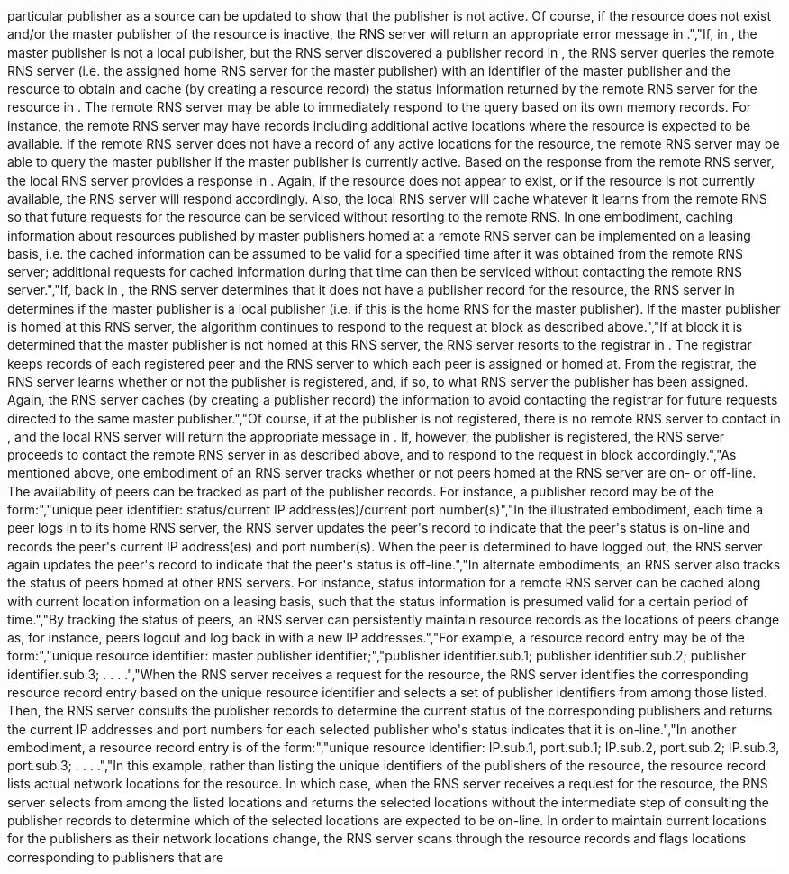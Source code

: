 particular publisher as a source can be updated to show that the publisher is not active. Of course, if the resource does not exist and\/or the master publisher of the resource is inactive, the RNS server will return an appropriate error message in .","If, in , the master publisher is not a local publisher, but the RNS server discovered a publisher record in , the RNS server queries the remote RNS server (i.e. the assigned home RNS server for the master publisher) with an identifier of the master publisher and the resource to obtain and cache (by creating a resource record) the status information returned by the remote RNS server for the resource in . The remote RNS server may be able to immediately respond to the query based on its own memory records. For instance, the remote RNS server may have records including additional active locations where the resource is expected to be available. If the remote RNS server does not have a record of any active locations for the resource, the remote RNS server may be able to query the master publisher if the master publisher is currently active. Based on the response from the remote RNS server, the local RNS server provides a response in . Again, if the resource does not appear to exist, or if the resource is not currently available, the RNS server will respond accordingly. Also, the local RNS server will cache whatever it learns from the remote RNS so that future requests for the resource can be serviced without resorting to the remote RNS. In one embodiment, caching information about resources published by master publishers homed at a remote RNS server can be implemented on a leasing basis, i.e. the cached information can be assumed to be valid for a specified time after it was obtained from the remote RNS server; additional requests for cached information during that time can then be serviced without contacting the remote RNS server.","If, back in , the RNS server determines that it does not have a publisher record for the resource, the RNS server in  determines if the master publisher is a local publisher (i.e. if this is the home RNS for the master publisher). If the master publisher is homed at this RNS server, the algorithm continues to respond to the request at block  as described above.","If at block  it is determined that the master publisher is not homed at this RNS server, the RNS server resorts to the registrar  in . The registrar  keeps records of each registered peer and the RNS server to which each peer is assigned or homed at. From the registrar, the RNS server learns whether or not the publisher is registered, and, if so, to what RNS server the publisher has been assigned. Again, the RNS server caches (by creating a publisher record) the information to avoid contacting the registrar for future requests directed to the same master publisher.","Of course, if at  the publisher is not registered, there is no remote RNS server to contact in , and the local RNS server will return the appropriate message in . If, however, the publisher is registered, the RNS server proceeds to contact the remote RNS server in  as described above, and to respond to the request in block  accordingly.","As mentioned above, one embodiment of an RNS server tracks whether or not peers homed at the RNS server are on- or off-line. The availability of peers can be tracked as part of the publisher records. For instance, a publisher record may be of the form:","unique peer identifier: status\/current IP address(es)\/current port number(s)","In the illustrated embodiment, each time a peer logs in to its home RNS server, the RNS server updates the peer's record to indicate that the peer's status is on-line and records the peer's current IP address(es) and port number(s). When the peer is determined to have logged out, the RNS server again updates the peer's record to indicate that the peer's status is off-line.","In alternate embodiments, an RNS server also tracks the status of peers homed at other RNS servers. For instance, status information for a remote RNS server can be cached along with current location information on a leasing basis, such that the status information is presumed valid for a certain period of time.","By tracking the status of peers, an RNS server can persistently maintain resource records as the locations of peers change as, for instance, peers logout and log back in with a new IP addresses.","For example, a resource record entry may be of the form:","unique resource identifier: master publisher identifier;","publisher identifier.sub.1; publisher identifier.sub.2; publisher identifier.sub.3; . . . .","When the RNS server receives a request for the resource, the RNS server identifies the corresponding resource record entry based on the unique resource identifier and selects a set of publisher identifiers from among those listed. Then, the RNS server consults the publisher records to determine the current status of the corresponding publishers and returns the current IP addresses and port numbers for each selected publisher who's status indicates that it is on-line.","In another embodiment, a resource record entry is of the form:","unique resource identifier: IP.sub.1, port.sub.1; IP.sub.2, port.sub.2; IP.sub.3, port.sub.3; . . . .","In this example, rather than listing the unique identifiers of the publishers of the resource, the resource record lists actual network locations for the resource. In which case, when the RNS server receives a request for the resource, the RNS server selects from among the listed locations and returns the selected locations without the intermediate step of consulting the publisher records to determine which of the selected locations are expected to be on-line. In order to maintain current locations for the publishers as their network locations change, the RNS server scans through the resource records and flags locations corresponding to publishers that are